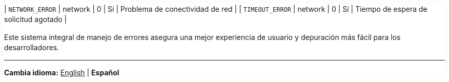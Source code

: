 | `NETWORK_ERROR` | network | 0 | Sí | Problema de conectividad de red |
| `TIMEOUT_ERROR` | network | 0 | Sí | Tiempo de espera de solicitud agotado |

Este sistema integral de manejo de errores asegura una mejor experiencia de usuario y depuración más fácil para los desarrolladores.

---

**Cambia idioma:** [English](error-handling-guide.md) | **Español**